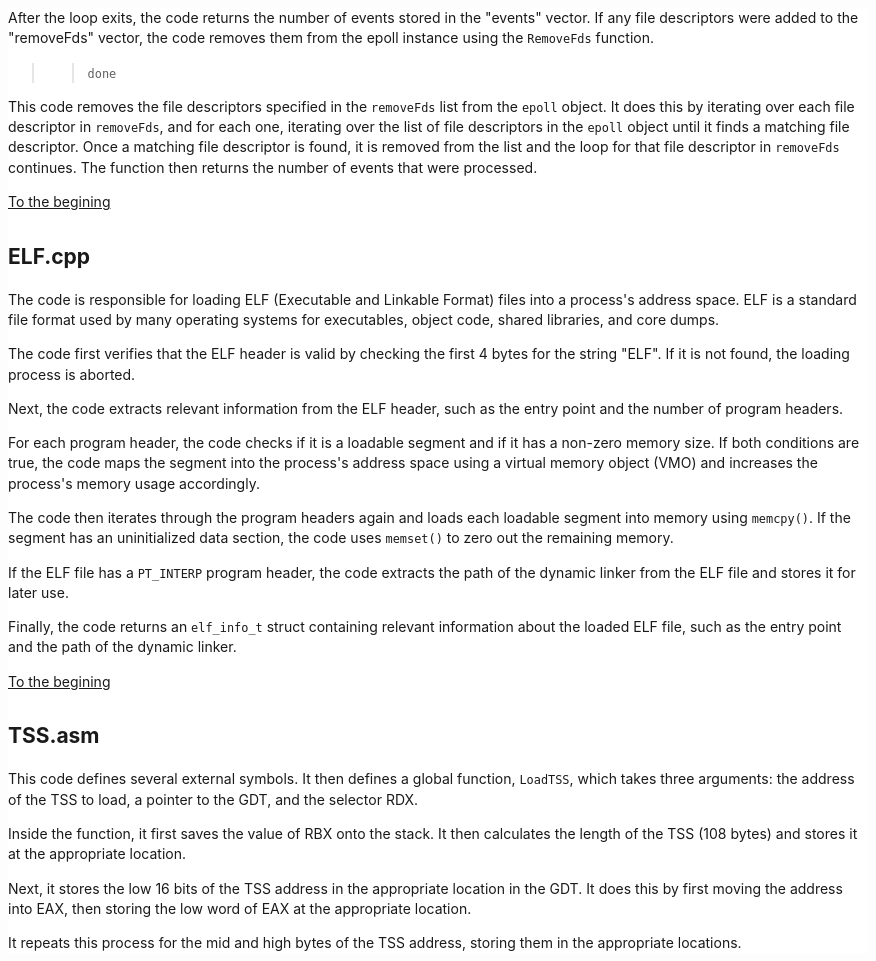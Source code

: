 After the loop exits, the code returns the number of events stored in the "events" vector. If any file descriptors were added to the "removeFds" vector, the code removes them from the epoll instance using the `RemoveFds` function.

> > `done`

This code removes the file descriptors specified in the `removeFds` list from the `epoll` object. It does this by iterating over each file descriptor in `removeFds`, and for each one, iterating over the list of file descriptors in the `epoll` object until it finds a matching file descriptor. Once a matching file descriptor is found, it is removed from the list and the loop for that file descriptor in `removeFds` continues. The function then returns the number of events that were processed.

[To the begining](#exit)

## <a name="9">ELF.cpp</a>

The code is responsible for loading ELF (Executable and Linkable Format) files into a process's address space. ELF is a standard file format used by many operating systems for executables, object code, shared libraries, and core dumps.

The code first verifies that the ELF header is valid by checking the first 4 bytes for the string "ELF". If it is not found, the loading process is aborted.

Next, the code extracts relevant information from the ELF header, such as the entry point and the number of program headers.

For each program header, the code checks if it is a loadable segment and if it has a non-zero memory size. If both conditions are true, the code maps the segment into the process's address space using a virtual memory object (VMO) and increases the process's memory usage accordingly.

The code then iterates through the program headers again and loads each loadable segment into memory using `memcpy()`. If the segment has an uninitialized data section, the code uses `memset()` to zero out the remaining memory.

If the ELF file has a `PT_INTERP` program header, the code extracts the path of the dynamic linker from the ELF file and stores it for later use.

Finally, the code returns an `elf_info_t` struct containing relevant information about the loaded ELF file, such as the entry point and the path of the dynamic linker.

[To the begining](#exit)

## <a name="10">TSS.asm</a>

This code defines several external symbols. It then defines a global function, `LoadTSS`, which takes three arguments: the address of the TSS to load, a pointer to the GDT, and the selector RDX.

Inside the function, it first saves the value of RBX onto the stack. It then calculates the length of the TSS (108 bytes) and stores it at the appropriate location.

Next, it stores the low 16 bits of the TSS address in the appropriate location in the GDT. It does this by first moving the address into EAX, then storing the low word of EAX at the appropriate location.

It repeats this process for the mid and high bytes of the TSS address, storing them in the appropriate locations.
